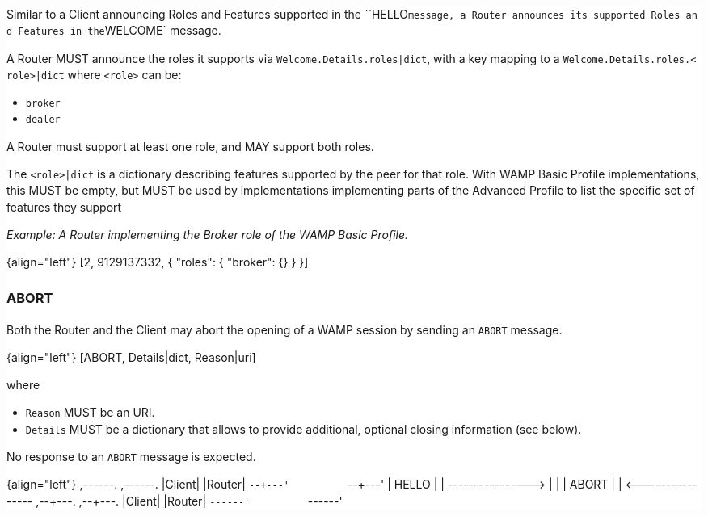 Similar to a Client announcing Roles and Features supported in the ``HELLO` message, a Router announces its supported Roles and Features in the `WELCOME` message.

A Router MUST announce the roles it supports via `Welcome.Details.roles|dict`, with a key mapping to a `Welcome.Details.roles.<role>|dict` where `<role>` can be:

* `broker`
* `dealer`

A Router must support at least one role, and MAY support both roles.

The `<role>|dict` is a dictionary describing features supported by the peer for that role. With WAMP Basic Profile implementations, this MUST be empty, but MUST be used by implementations implementing parts of the Advanced Profile to list the specific set of features they support

*Example: A Router implementing the Broker role of the WAMP Basic Profile.*

{align="left"}
        [2, 9129137332, {
           "roles": {
              "broker": {}
           }
        }]

### ABORT

Both the Router and the Client may abort the opening of a WAMP session by sending an `ABORT` message.

{align="left"}
        [ABORT, Details|dict, Reason|uri]

where

* `Reason` MUST be an URI.
* `Details` MUST be a dictionary that allows to provide additional, optional closing information (see below).

No response to an `ABORT` message is expected.

{align="left"}
        ,------.          ,------.
        |Client|          |Router|
        `--+---'          `--+---'
           |      HELLO      |
           | ---------------->
           |                 |
           |      ABORT      |
           | <----------------
        ,--+---.          ,--+---.
        |Client|          |Router|
        `------'          `------'
